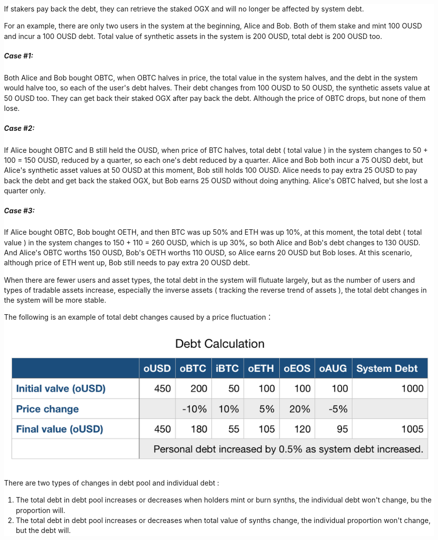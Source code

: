 If stakers pay back the debt, they can retrieve the staked OGX and will no longer be affected by system debt.

For an example, there are only two users in the system at the beginning, Alice and Bob. Both of them stake and mint 100 OUSD and incur a 100 OUSD debt. Total value of synthetic assets in the system is 200 OUSD, total debt is 200 OUSD too.

##### Case #1:   
Both Alice and Bob bought OBTC, when OBTC halves in price, the total value in the system halves, and the debt in the system would halve too, so each of the user's debt halves. Their debt changes from 100 OUSD to 50 OUSD, the synthetic assets value at 50 OUSD too. They can get back their staked OGX after pay back the debt. Although the price of OBTC drops, but none of them lose.

##### Case #2:   
If Alice bought OBTC and B still held the OUSD, when price of BTC halves,  total debt ( total value ) in the system changes to 50 + 100 = 150 OUSD, reduced by a quarter, so each one's debt reduced by a quarter. Alice and Bob both incur a 75 OUSD debt, but Alice's synthetic asset values at 50 OUSD at this moment, Bob still holds 100 OUSD. Alice needs to pay extra 25 OUSD to pay back the debt and get back the staked OGX, but Bob earns 25 OUSD without doing anything. Alice's OBTC halved, but she lost a quarter only.

##### Case #3:   
If Alice bought OBTC, Bob bought OETH, and then BTC was up 50% and ETH was up 10%, at this moment, the total debt ( total value ) in the system changes to 150 + 110 = 260 OUSD, which is up 30%, so both Alice and Bob's debt changes to 130 OUSD. And Alice's OBTC worths 150 OUSD, Bob's OETH worths 110 OUSD, so Alice earns 20 OUSD but Bob loses. At this scenario, although price of ETH went up, Bob still needs to pay extra 20 OUSD debt.

When there are fewer users and asset types, the total debt in the system will flutuate largely, but as the number of users and types of tradable assets increase, especially the inverse assets ( tracking the reverse trend of assets ), the total debt changes in the system will be more stable.

The following is an example of total debt changes caused by a price fluctuation：

![Debt calculation](debt-en.png)

There are two types of changes in debt pool and individual debt :  

1. The total debt in debt pool increases or decreases when holders mint or burn synths, the individual debt won't change, bu the proportion will.  
2. The total debt in debt pool increases or decreases when total value of synths change, the individual proportion won't change, but the debt will.
